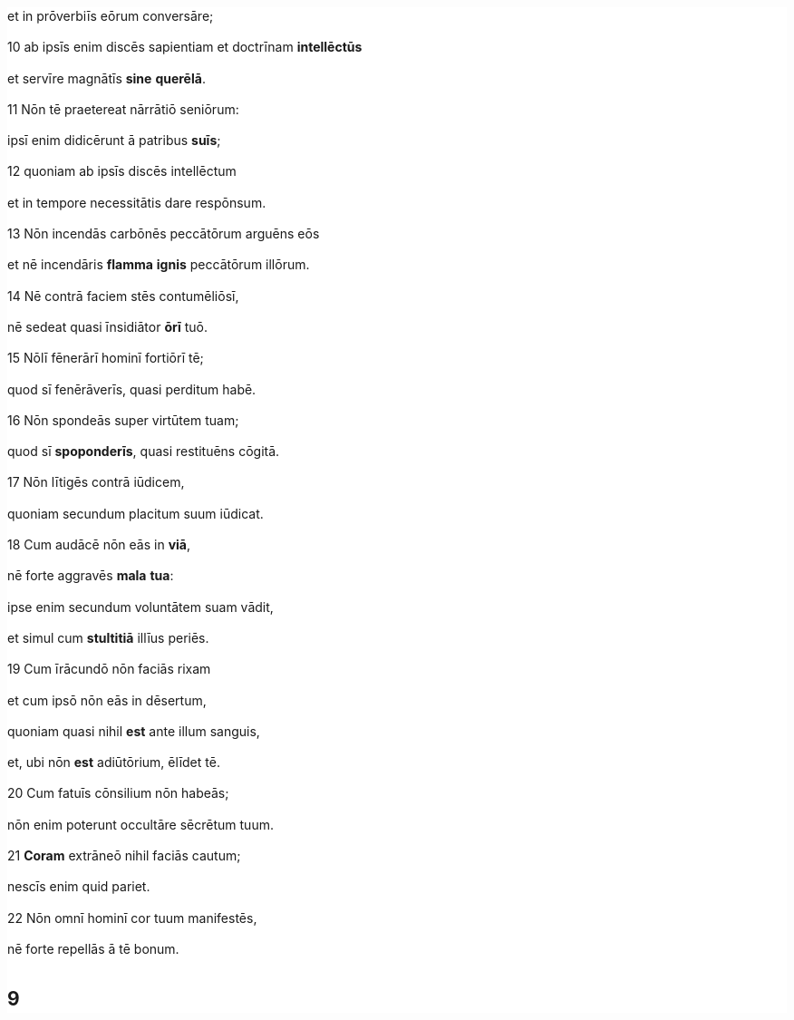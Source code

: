 et in prōverbiīs eōrum conversāre;

10 ab ipsīs enim discēs sapientiam et doctrīnam **intellēctūs**

et servīre magnātīs **sine** **querēlā**.

11 Nōn tē praetereat nārrātiō seniōrum:

ipsī enim didicērunt ā patribus **suīs**;

12 quoniam ab ipsīs discēs intellēctum

et in tempore necessitātis dare respōnsum.

13 Nōn incendās carbōnēs peccātōrum arguēns eōs

et nē incendāris **flamma** **ignis** peccātōrum illōrum.

14 Nē contrā faciem stēs contumēliōsī,

nē sedeat quasi īnsidiātor **ōrī** tuō.

15 Nōlī fēnerārī hominī fortiōrī tē;

quod sī fenērāverīs, quasi perditum habē.

16 Nōn spondeās super virtūtem tuam;

quod sī **spoponderīs**, quasi restituēns cōgitā.

17 Nōn lītigēs contrā iūdicem,

quoniam secundum placitum suum iūdicat.

18 Cum audācē nōn eās in **viā**,

nē forte aggravēs **mala** **tua**:

ipse enim secundum voluntātem suam vādit,

et simul cum **stultitiā** illīus periēs.

19 Cum īrācundō nōn faciās rixam

et cum ipsō nōn eās in dēsertum,

quoniam quasi nihil **est** ante illum sanguis,

et, ubi nōn **est** adiūtōrium, ēlīdet tē.

20 Cum fatuīs cōnsilium nōn habeās;

nōn enim poterunt occultāre sēcrētum tuum.

21 **Coram** extrāneō nihil faciās cautum;

nescīs enim quid pariet.

22 Nōn omnī hominī cor tuum manifestēs,

nē forte repellās ā tē bonum.

## 9
